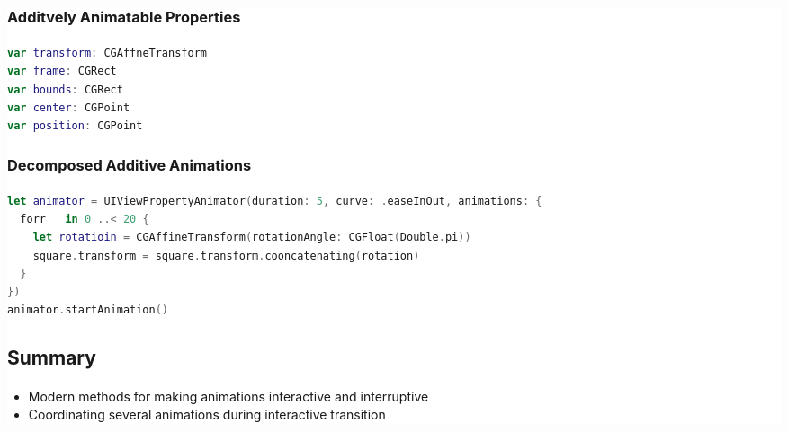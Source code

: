 ### Additvely Animatable Properties

```swift
var transform: CGAffneTransform
var frame: CGRect
var bounds: CGRect
var center: CGPoint
var position: CGPoint
```



### Decomposed Additive Animations

```swift
let animator = UIViewPropertyAnimator(duration: 5, curve: .easeInOut, animations: {
  forr _ in 0 ..< 20 {
    let rotatioin = CGAffineTransform(rotationAngle: CGFloat(Double.pi))
    square.transform = square.transform.cooncatenating(rotation)
  }
})
animator.startAnimation()
```



## Summary

* Modern methods for making animations interactive and interruptive
* Coordinating several animations during interactive transition